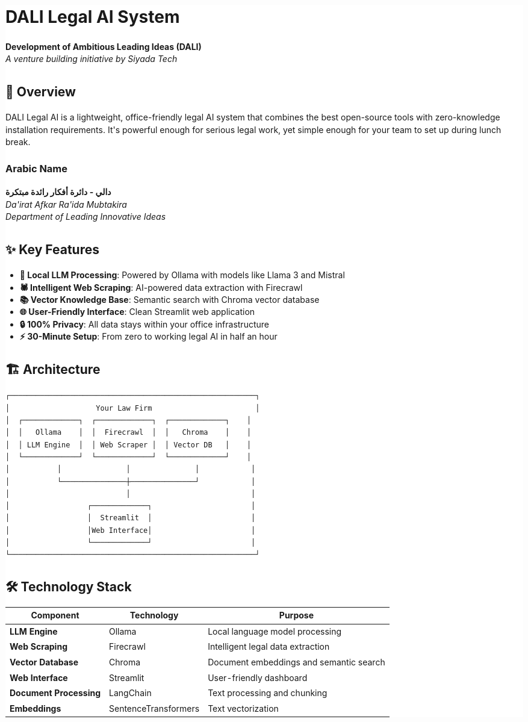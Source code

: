 # DALI Legal AI System

**Development of Ambitious Leading Ideas (DALI)**  
*A venture building initiative by Siyada Tech*

## 🚀 Overview

DALI Legal AI is a lightweight, office-friendly legal AI system that combines the best open-source tools with zero-knowledge installation requirements. It's powerful enough for serious legal work, yet simple enough for your team to set up during lunch break.

### Arabic Name
**دالي - دائرة أفكار رائدة مبتكرة**  
*Da'irat Afkar Ra'ida Mubtakira*  
*Department of Leading Innovative Ideas*

## ✨ Key Features

- **🧠 Local LLM Processing**: Powered by Ollama with models like Llama 3 and Mistral
- **🕷️ Intelligent Web Scraping**: AI-powered data extraction with Firecrawl
- **📚 Vector Knowledge Base**: Semantic search with Chroma vector database
- **🌐 User-Friendly Interface**: Clean Streamlit web application
- **🔒 100% Privacy**: All data stays within your office infrastructure
- **⚡ 30-Minute Setup**: From zero to working legal AI in half an hour

## 🏗️ Architecture

```
┌─────────────────────────────────────────────────────────┐
│                    Your Law Firm                        │
│  ┌─────────────┐  ┌─────────────┐  ┌─────────────┐    │
│  │   Ollama    │  │  Firecrawl  │  │   Chroma    │    │
│  │ LLM Engine  │  │ Web Scraper │  │ Vector DB   │    │
│  └─────────────┘  └─────────────┘  └─────────────┘    │
│           │               │               │            │
│           └───────────────┼───────────────┘            │
│                           │                            │
│                  ┌─────────────┐                       │
│                  │  Streamlit  │                       │
│                  │Web Interface│                       │
│                  └─────────────┘                       │
└─────────────────────────────────────────────────────────┘
```

## 🛠️ Technology Stack

| Component | Technology | Purpose |
|-----------|------------|---------|
| **LLM Engine** | Ollama | Local language model processing |
| **Web Scraping** | Firecrawl | Intelligent legal data extraction |
| **Vector Database** | Chroma | Document embeddings and semantic search |
| **Web Interface** | Streamlit | User-friendly dashboard |
| **Document Processing** | LangChain | Text processing and chunking |
| **Embeddings** | SentenceTransformers | Text vectorization |
